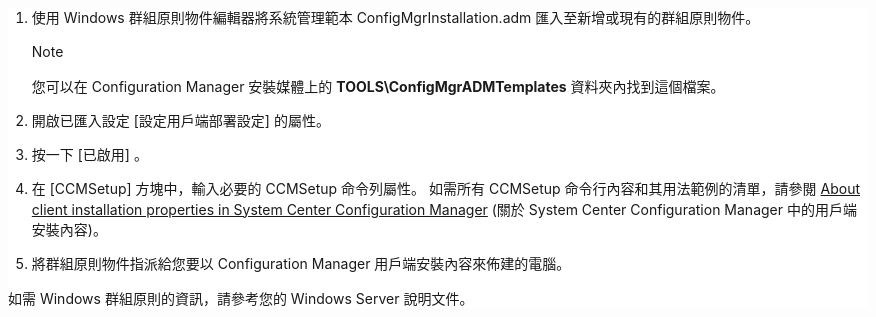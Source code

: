 1.  使用 Windows 群組原則物件編輯器將系統管理範本 ConfigMgrInstallation.adm 匯入至新增或現有的群組原則物件。  

    > [!NOTE]  
    >  您可以在 Configuration Manager 安裝媒體上的 **TOOLS\ConfigMgrADMTemplates** 資料夾內找到這個檔案。  

2.  開啟已匯入設定 [設定用戶端部署設定] 的屬性。  

3.  按一下 [已啟用] 。  

4.  在 [CCMSetup]  方塊中，輸入必要的 CCMSetup 命令列屬性。 如需所有 CCMSetup 命令行內容和其用法範例的清單，請參閱 [About client installation properties in System Center Configuration Manager](../../../core/clients/deploy/about-client-installation-properties.md) (關於 System Center Configuration Manager 中的用戶端安裝內容)。  

5.  將群組原則物件指派給您要以 Configuration Manager 用戶端安裝內容來佈建的電腦。  

 如需 Windows 群組原則的資訊，請參考您的 Windows Server 說明文件。  






